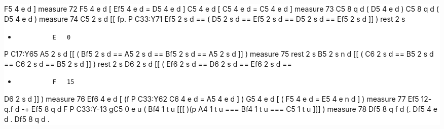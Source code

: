 F5     4        e     d  ]
measure 72
F5     4        e     d  [
Ef5    4        e     d  =
D5     4        e     d  ]
C5     4        e     d  [
C5     4        e     d  =
C5     4        e     d  ]
measure 73
C5     8        q     d        (
D5     4        e     d        )
C5     8        q     d        (
D5     4        e     d        )
measure 74
C5     2        s     d  [[     fp.
P    C33:Y71
Ef5    2        s     d  ==    (
D5     2        s     d  ==
Ef5    2        s     d  ==
D5     2        s     d  ==
Ef5    2        s     d  ]]    )
rest   2        s
*               E   0
P    C17:Y65
A5     2        s     d  [[    (
Bf5    2        s     d  ==
A5     2        s     d  ==
Bf5    2        s     d  ==
A5     2        s     d  ]]    )
measure 75
rest   2        s
B5     2        s n   d  [[    (
C6     2        s     d  ==
B5     2        s     d  ==
C6     2        s     d  ==
B5     2        s     d  ]]    )
rest   2        s
D6     2        s     d  [[    (
Ef6    2        s     d  ==
D6     2        s     d  ==
Ef6    2        s     d  ==
*               F   15
D6     2        s     d  ]]    )
measure 76
Ef6    4        e     d  [     (f
P    C33:Y62
C6     4        e     d  =
A5     4        e     d  ]     )
G5     4        e     d  [     (
F5     4        e     d  =
E5     4        e n   d  ]     )
measure 77
Ef5   12-       q.f   d        -+
Ef5    8        q     d         F
P    C33:Y-13
gC5    0        e     u        (
Bf4    1        t     u  [[[   )(p
A4     1        t     u  ===
Bf4    1        t     u  ===
C5     1        t     u  ]]]   )
measure 78
Df5    8        q f   d        (.
Df5    4        e     d         .
Df5    8        q     d         .